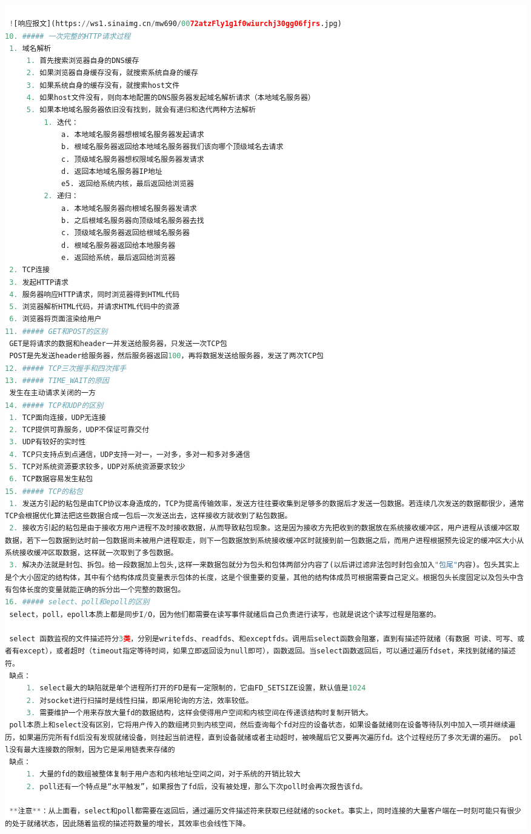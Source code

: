    ```python

    ![响应报文](https://ws1.sinaimg.cn/mw690/0072atzFly1g1f0wiurchj30gg06fjrs.jpg)
10. ##### 一次完整的HTTP请求过程  
    1. 域名解析  
        1. 首先搜索浏览器自身的DNS缓存
        2. 如果浏览器自身缓存没有，就搜索系统自身的缓存  
        3. 如果系统自身的缓存没有，就搜索host文件
        4. 如果host文件没有，则向本地配置的DNS服务器发起域名解析请求（本地域名服务器）
        5. 如果本地域名服务器依旧没有找到，就会有递归和迭代两种方法解析  
            1. 迭代：  
                a. 本地域名服务器想根域名服务器发起请求  
                b. 根域名服务器返回给本地域名服务器我们该向哪个顶级域名去请求  
                c. 顶级域名服务器想权限域名服务器发请求  
                d. 返回本地域名服务器IP地址  
                e5. 返回给系统内核，最后返回给浏览器    
            2. 递归：  
                a. 本地域名服务器向根域名服务器发请求  
                b. 之后根域名服务器向顶级域名服务器去找  
                c. 顶级域名服务器返回给根域名服务器  
                d. 根域名服务器返回给本地服务器  
                e. 返回给系统，最后返回给浏览器  
    2. TCP连接
    3. 发起HTTP请求
    4. 服务器响应HTTP请求，同时浏览器得到HTML代码
    5. 浏览器解析HTML代码，并请求HTML代码中的资源
    6. 浏览器将页面渲染给用户
11. ##### GET和POST的区别  
    GET是将请求的数据和header一并发送给服务器，只发送一次TCP包  
    POST是先发送header给服务器，然后服务器返回100，再将数据发送给服务器，发送了两次TCP包 
12. ##### TCP三次握手和四次挥手  
13. ##### TIME_WAIT的原因  
    发生在主动请求关闭的一方
14. ##### TCP和UDP的区别 
    1. TCP面向连接，UDP无连接 
    2. TCP提供可靠服务，UDP不保证可靠交付
    3. UDP有较好的实时性
    4. TCP只支持点到点通信，UDP支持一对一，一对多，多对一和多对多通信
    5. TCP对系统资源要求较多，UDP对系统资源要求较少
    6. TCP数据容易发生粘包
15. ##### TCP的粘包  
    1. 发送方引起的粘包是由TCP协议本身造成的，TCP为提高传输效率，发送方往往要收集到足够多的数据后才发送一包数据。若连续几次发送的数据都很少，通常TCP会根据优化算法把这些数据合成一包后一次发送出去，这样接收方就收到了粘包数据。
    2. 接收方引起的粘包是由于接收方用户进程不及时接收数据，从而导致粘包现象。这是因为接收方先把收到的数据放在系统接收缓冲区，用户进程从该缓冲区取数据，若下一包数据到达时前一包数据尚未被用户进程取走，则下一包数据放到系统接收缓冲区时就接到前一包数据之后，而用户进程根据预先设定的缓冲区大小从系统接收缓冲区取数据，这样就一次取到了多包数据。  
    3. 解决办法就是封包、拆包。给一段数据加上包头,这样一来数据包就分为包头和包体两部分内容了(以后讲过滤非法包时封包会加入"包尾"内容)。包头其实上是个大小固定的结构体，其中有个结构体成员变量表示包体的长度，这是个很重要的变量，其他的结构体成员可根据需要自己定义。根据包头长度固定以及包头中含有包体长度的变量就能正确的拆分出一个完整的数据包。
16. ##### select、poll和epoll的区别
    select，poll，epoll本质上都是同步I/O，因为他们都需要在读写事件就绪后自己负责进行读写，也就是说这个读写过程是阻塞的。
    
    select 函数监视的文件描述符分3类，分别是writefds、readfds、和exceptfds。调用后select函数会阻塞，直到有描述符就绪（有数据 可读、可写、或者有except），或者超时（timeout指定等待时间，如果立即返回设为null即可），函数返回。当select函数返回后，可以通过遍历fdset，来找到就绪的描述符。  
    缺点：  
        1. select最大的缺陷就是单个进程所打开的FD是有一定限制的，它由FD_SETSIZE设置，默认值是1024  
        2. 对socket进行扫描时是线性扫描，即采用轮询的方法，效率较低。  
        3. 需要维护一个用来存放大量fd的数据结构，这样会使得用户空间和内核空间在传递该结构时复制开销大。  
    poll本质上和select没有区别，它将用户传入的数组拷贝到内核空间，然后查询每个fd对应的设备状态，如果设备就绪则在设备等待队列中加入一项并继续遍历，如果遍历完所有fd后没有发现就绪设备，则挂起当前进程，直到设备就绪或者主动超时，被唤醒后它又要再次遍历fd。这个过程经历了多次无谓的遍历。 poll没有最大连接数的限制，因为它是采用链表来存储的  
    缺点：  
        1. 大量的fd的数组被整体复制于用户态和内核地址空间之间，对于系统的开销比较大  
        2. poll还有一个特点是“水平触发”，如果报告了fd后，没有被处理，那么下次poll时会再次报告该fd。
 
    **注意**：从上面看，select和poll都需要在返回后，通过遍历文件描述符来获取已经就绪的socket。事实上，同时连接的大量客户端在一时刻可能只有很少的处于就绪状态，因此随着监视的描述符数量的增长，其效率也会线性下降。  
   ```